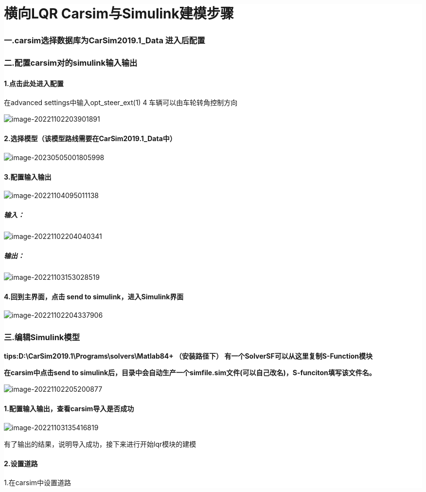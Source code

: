 # 横向LQR Carsim与Simulink建模步骤

### 一.carsim选择数据库为CarSim2019.1_Data 进入后配置



### 二.配置carsim对的simulink输入输出

#### 1.点击此处进入配置

在advanced settings中输入opt_steer_ext(1) 4 车辆可以由车轮转角控制方向

![image-20221102203901891](https://gitee.com/czjaixuexi/typora_pictures/raw/master/img/image-20221102203901891.png)

#### 2.选择模型（该模型路线需要在CarSim2019.1_Data中）

![image-20230505001805998](https://gitee.com/czjaixuexi/typora_pictures/raw/master/img/image-20230505001805998.png)

#### 3.配置输入输出

![image-20221104095011138](https://gitee.com/czjaixuexi/typora_pictures/raw/master/img/image-20221104095011138.png)

##### 输入：

![image-20221102204040341](https://gitee.com/czjaixuexi/typora_pictures/raw/master/img/image-20221102204040341.png)

##### 输出：

![image-20221103153028519](https://gitee.com/czjaixuexi/typora_pictures/raw/master/img/image-20221103153028519.png)

#### 4.回到主界面，点击 send to simulink，进入Simulink界面

![image-20221102204337906](https://gitee.com/czjaixuexi/typora_pictures/raw/master/img/image-20221102204337906.png)

### 三.编辑Simulink模型

**tips:D:\CarSim2019.1\Programs\solvers\Matlab84+ （安装路径下） 有一个SolverSF可以从这里复制S-Function模块**

**在carsim中点击send to simulink后，目录中会自动生产一个simfile.sim文件(可以自己改名)，S-funciton填写该文件名。**

![image-20221102205200877](https://gitee.com/czjaixuexi/typora_pictures/raw/master/img/image-20221102205200877.png)

#### 1.配置输入输出，查看carsim导入是否成功

![image-20221103135416819](https://gitee.com/czjaixuexi/typora_pictures/raw/master/img/image-20221103135416819.png)

有了输出的结果，说明导入成功，接下来进行开始lqr模块的建模

#### 2.设置道路

1.在carsim中设置道路
